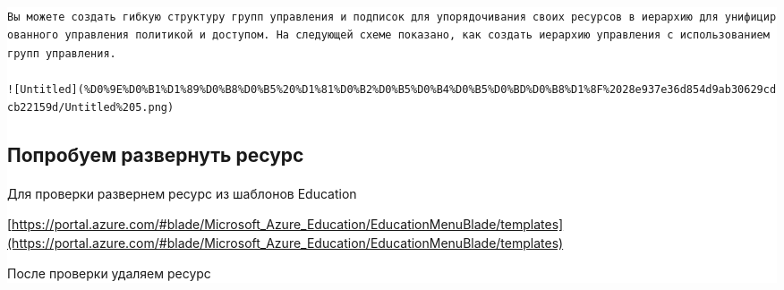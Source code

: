     
    Вы можете создать гибкую структуру групп управления и подписок для упорядочивания своих ресурсов в иерархию для унифицированного управления политикой и доступом. На следующей схеме показано, как создать иерархию управления с использованием групп управления.
    
    ![Untitled](%D0%9E%D0%B1%D1%89%D0%B8%D0%B5%20%D1%81%D0%B2%D0%B5%D0%B4%D0%B5%D0%BD%D0%B8%D1%8F%2028e937e36d854d9ab30629cdcb22159d/Untitled%205.png)
    

## Попробуем развернуть ресурс

Для проверки развернем ресурс из шаблонов Education

[https://portal.azure.com/#blade/Microsoft_Azure_Education/EducationMenuBlade/templates](https://portal.azure.com/#blade/Microsoft_Azure_Education/EducationMenuBlade/templates)

После проверки удаляем ресурс